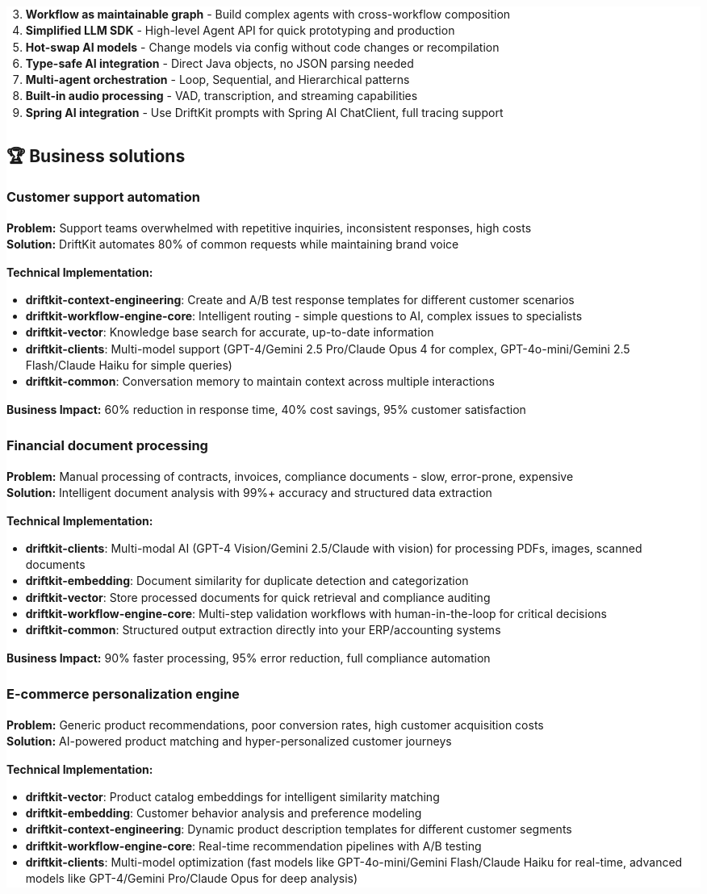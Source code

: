 3. **Workflow as maintainable graph** - Build complex agents with cross-workflow composition
4. **Simplified LLM SDK** - High-level Agent API for quick prototyping and production
5. **Hot-swap AI models** - Change models via config without code changes or recompilation
6. **Type-safe AI integration** - Direct Java objects, no JSON parsing needed
7. **Multi-agent orchestration** - Loop, Sequential, and Hierarchical patterns
8. **Built-in audio processing** - VAD, transcription, and streaming capabilities
9. **Spring AI integration** - Use DriftKit prompts with Spring AI ChatClient, full tracing support

## 🏆 Business solutions

### Customer support automation
**Problem:** Support teams overwhelmed with repetitive inquiries, inconsistent responses, high costs  
**Solution:** DriftKit automates 80% of common requests while maintaining brand voice

**Technical Implementation:**
- **driftkit-context-engineering**: Create and A/B test response templates for different customer scenarios
- **driftkit-workflow-engine-core**: Intelligent routing - simple questions to AI, complex issues to specialists
- **driftkit-vector**: Knowledge base search for accurate, up-to-date information
- **driftkit-clients**: Multi-model support (GPT-4/Gemini 2.5 Pro/Claude Opus 4 for complex, GPT-4o-mini/Gemini 2.5 Flash/Claude Haiku for simple queries)
- **driftkit-common**: Conversation memory to maintain context across multiple interactions

**Business Impact:** 60% reduction in response time, 40% cost savings, 95% customer satisfaction

### Financial document processing  
**Problem:** Manual processing of contracts, invoices, compliance documents - slow, error-prone, expensive  
**Solution:** Intelligent document analysis with 99%+ accuracy and structured data extraction

**Technical Implementation:**
- **driftkit-clients**: Multi-modal AI (GPT-4 Vision/Gemini 2.5/Claude with vision) for processing PDFs, images, scanned documents
- **driftkit-embedding**: Document similarity for duplicate detection and categorization  
- **driftkit-vector**: Store processed documents for quick retrieval and compliance auditing
- **driftkit-workflow-engine-core**: Multi-step validation workflows with human-in-the-loop for critical decisions
- **driftkit-common**: Structured output extraction directly into your ERP/accounting systems

**Business Impact:** 90% faster processing, 95% error reduction, full compliance automation

### E-commerce personalization engine
**Problem:** Generic product recommendations, poor conversion rates, high customer acquisition costs  
**Solution:** AI-powered product matching and hyper-personalized customer journeys

**Technical Implementation:**
- **driftkit-vector**: Product catalog embeddings for intelligent similarity matching
- **driftkit-embedding**: Customer behavior analysis and preference modeling
- **driftkit-context-engineering**: Dynamic product description templates for different customer segments
- **driftkit-workflow-engine-core**: Real-time recommendation pipelines with A/B testing
- **driftkit-clients**: Multi-model optimization (fast models like GPT-4o-mini/Gemini Flash/Claude Haiku for real-time, advanced models like GPT-4/Gemini Pro/Claude Opus for deep analysis)
